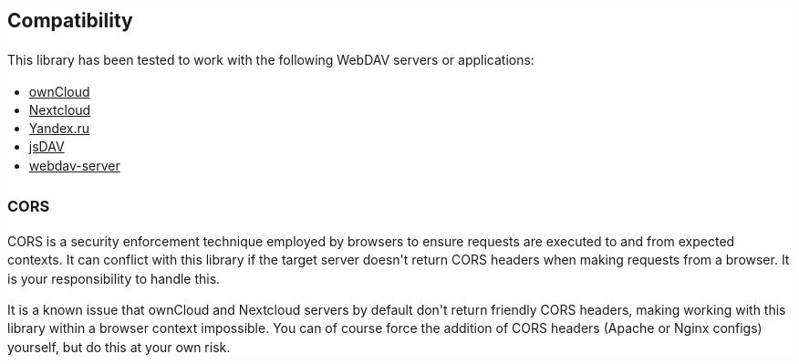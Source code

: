 ## Compatibility
This library has been tested to work with the following WebDAV servers or applications:

 * [ownCloud](https://owncloud.org/)
 * [Nextcloud](https://nextcloud.com/)
 * [Yandex.ru](https://yandex.ru/)
 * [jsDAV](https://github.com/mikedeboer/jsDAV)
 * [webdav-server](https://github.com/OpenMarshal/npm-WebDAV-Server)

### CORS
CORS is a security enforcement technique employed by browsers to ensure requests are executed to and from expected contexts. It can conflict with this library if the target server doesn't return CORS headers when making requests from a browser. It is your responsibility to handle this.

It is a known issue that ownCloud and Nextcloud servers by default don't return friendly CORS headers, making working with this library within a browser context impossible. You can of course force the addition of CORS headers (Apache or Nginx configs) yourself, but do this at your own risk.
